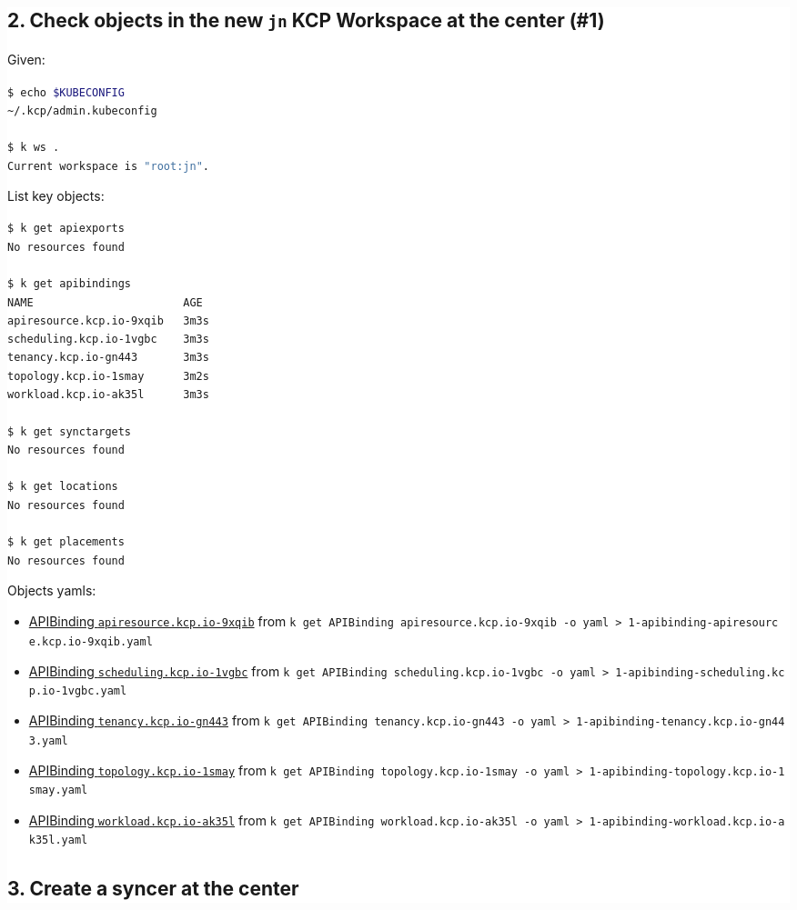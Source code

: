 ## 2. Check objects in the new `jn` KCP Workspace at the center (#1)

Given:

```bash
$ echo $KUBECONFIG
~/.kcp/admin.kubeconfig

$ k ws .
Current workspace is "root:jn".
```

List key objects:

```bash
$ k get apiexports
No resources found

$ k get apibindings
NAME                       AGE
apiresource.kcp.io-9xqib   3m3s
scheduling.kcp.io-1vgbc    3m3s
tenancy.kcp.io-gn443       3m3s
topology.kcp.io-1smay      3m2s
workload.kcp.io-ak35l      3m3s

$ k get synctargets
No resources found

$ k get locations
No resources found

$ k get placements
No resources found
```

Objects yamls:

- [APIBinding `apiresource.kcp.io-9xqib`](yamls/1-apibinding-apiresource.kcp.io-9xqib.yaml) from `k get APIBinding apiresource.kcp.io-9xqib -o yaml > 1-apibinding-apiresource.kcp.io-9xqib.yaml`

- [APIBinding `scheduling.kcp.io-1vgbc`](yamls/1-apibinding-scheduling.kcp.io-1vgbc.yaml) from `k get APIBinding scheduling.kcp.io-1vgbc -o yaml > 1-apibinding-scheduling.kcp.io-1vgbc.yaml`

- [APIBinding `tenancy.kcp.io-gn443`](yamls/1-apibinding-tenancy.kcp.io-gn443.yaml) from `k get APIBinding tenancy.kcp.io-gn443 -o yaml > 1-apibinding-tenancy.kcp.io-gn443.yaml`

- [APIBinding `topology.kcp.io-1smay`](yamls/1-apibinding-topology.kcp.io-1smay.yaml) from `k get APIBinding topology.kcp.io-1smay -o yaml > 1-apibinding-topology.kcp.io-1smay.yaml`

- [APIBinding `workload.kcp.io-ak35l`](yamls/1-apibinding-workload.kcp.io-ak35l.yaml) from `k get APIBinding workload.kcp.io-ak35l -o yaml > 1-apibinding-workload.kcp.io-ak35l.yaml`

## 3. Create a syncer at the center
